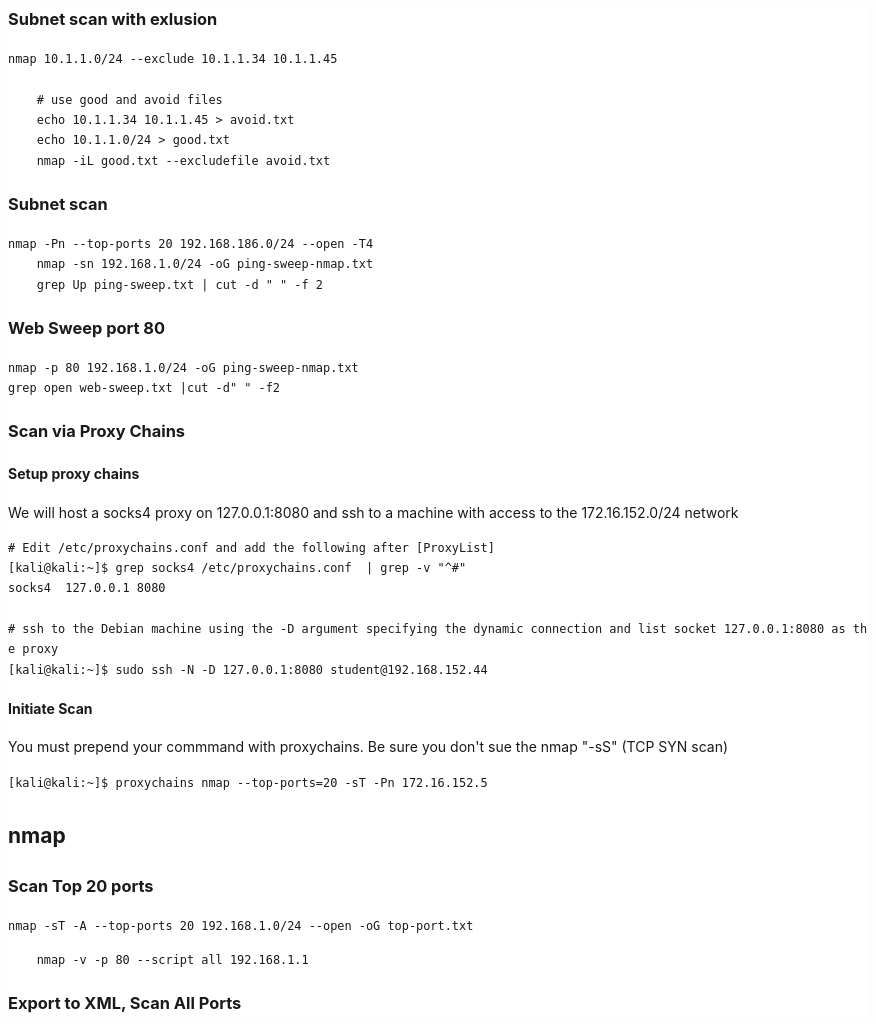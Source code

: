 ### Subnet scan with exlusion
```
nmap 10.1.1.0/24 --exclude 10.1.1.34 10.1.1.45

	# use good and avoid files
	echo 10.1.1.34 10.1.1.45 > avoid.txt
	echo 10.1.1.0/24 > good.txt
	nmap -iL good.txt --excludefile avoid.txt
```
### Subnet scan	
```
nmap -Pn --top-ports 20 192.168.186.0/24 --open -T4
	nmap -sn 192.168.1.0/24 -oG ping-sweep-nmap.txt
	grep Up ping-sweep.txt | cut -d " " -f 2
```
### Web Sweep port 80
```
nmap -p 80 192.168.1.0/24 -oG ping-sweep-nmap.txt
grep open web-sweep.txt |cut -d" " -f2
```
### Scan via Proxy Chains
#### Setup proxy chains
We will host a socks4 proxy on 127.0.0.1:8080 and ssh to a machine with access to the 172.16.152.0/24 network

```
# Edit /etc/proxychains.conf and add the following after [ProxyList]
[kali@kali:~]$ grep socks4 /etc/proxychains.conf  | grep -v "^#"
socks4 	127.0.0.1 8080

# ssh to the Debian machine using the -D argument specifying the dynamic connection and list socket 127.0.0.1:8080 as the proxy
[kali@kali:~]$ sudo ssh -N -D 127.0.0.1:8080 student@192.168.152.44

```

#### Initiate Scan
You must prepend your commmand with proxychains.  Be sure you don't sue the nmap "-sS" (TCP SYN scan)
```
[kali@kali:~]$ proxychains nmap --top-ports=20 -sT -Pn 172.16.152.5
```
## nmap

### Scan Top 20 ports
```
nmap -sT -A --top-ports 20 192.168.1.0/24 --open -oG top-port.txt
```
		nmap -v -p 80 --script all 192.168.1.1
### Export to XML, Scan All Ports

